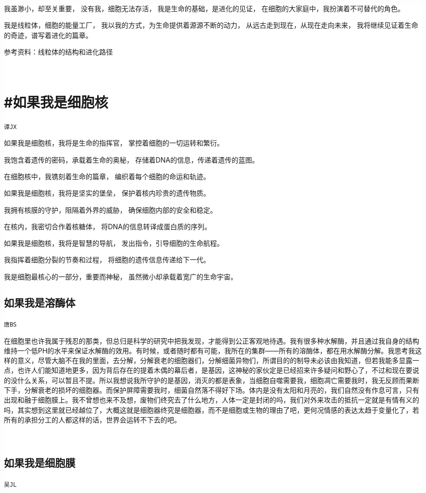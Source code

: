我虽渺小，却至关重要，
没有我，细胞无法存活，
我是生命的基础，是进化的见证，
在细胞的大家庭中，我扮演着不可替代的角色。	

我是线粒体，细胞的能量工厂，
我以我的方式，为生命提供着源源不断的动力，
从远古走到现在，从现在走向未来，
我将继续见证着生命的奇迹，谱写着进化的篇章。

参考资料：线粒体的结构和进化路径

 
# #如果我是细胞核
`谭JX`

如果我是细胞核，我将是生命的指挥官，
掌控着细胞的一切运转和繁衍。

我饱含着遗传的密码，承载着生命的奥秘，
存储着DNA的信息，传递着遗传的蓝图。

在细胞核中，我镌刻着生命的篇章，
编织着每个细胞的命运和轨迹。

如果我是细胞核，我将是坚实的堡垒，
保护着核内珍贵的遗传物质。

我拥有核膜的守护，阻隔着外界的威胁，
确保细胞内部的安全和稳定。

在核内，我密切合作着核糖体，
将DNA的信息转译成蛋白质的序列。

如果我是细胞核，我将是智慧的导航，
发出指令，引导细胞的生命航程。

我指挥着细胞分裂的节奏和过程，
将细胞的遗传信息传递给下一代。

我是细胞最核心的一部分，重要而神秘，
虽然微小却承载着宽广的生命宇宙。
 
## 如果我是溶酶体
`唐BS`

在细胞里也许我属于残忍的那类，但总归是科学的研究中把我发现，才能得到公正客观地待遇。我有很多种水解酶，并且通过我自身的结构维持一个低PH的水平来保证水解酶的效用。有时候，或者随时都有可能，我所在的集群——所有的溶酶体，都在用水解酶分解。我思考我这样的意义，尽管大脑不在我的里面，去分解，分解衰老的细胞器们，分解细菌异物们，所谓目的的制导未必该由我知道，但若我能多显露一点，也许人们能知道地更多，因为背后存在的提着木偶的幕后者，是基因，这神秘的家伙定是已经招来许多疑问和野心了，不过和现在要说的没什么关系，可以暂且不提。所以我想说我所守护的是基因，消灭的都是表象，当细胞自噬需要我，细胞凋亡需要我时，我无反顾而果断下手，分解衰老的损坏的细胞器。而保护屏障需要我时，细菌自然落不得好下场。体内是没有太阳和月亮的，我们自然没有作息可言，只有出现和融于细胞膜上。我不曾想也来不及想，废物们终究去了什么地方，人体一定是封闭的吗，我们对外来攻击的抵抗一定就是有情有义的吗，其实想到这里就已经越位了，大概这就是细胞器终究是细胞器，而不是细胞或生物的理由了吧，更何况情感的表达太趋于变量化了，若所有的承担分工的人都这样的话，世界会运转不下去的吧。

 
## 如果我是细胞膜
`吴JL`
